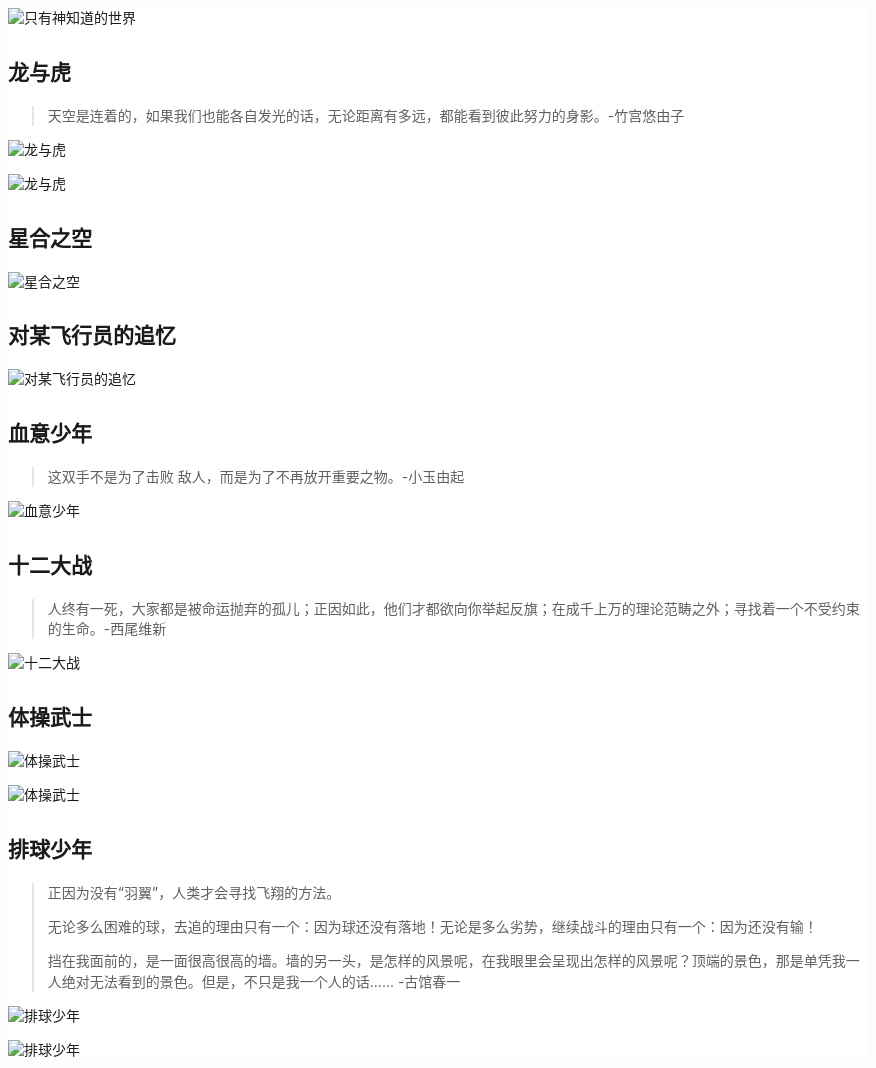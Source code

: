 ![只有神知道的世界](./index/只有神知道的世界.jpg)

## 龙与虎

> 天空是连着的，如果我们也能各自发光的话，无论距离有多远，都能看到彼此努力的身影。-竹宫悠由子

![龙与虎](./index/龙与虎.jpg)

![龙与虎](./index/龙与虎-2.jpg)

## 星合之空

![星合之空](./index/星合之空.jpg)

## 对某飞行员的追忆

![对某飞行员的追忆](./index/对某飞行员的追忆.jpg)

## 血意少年

> 这双手不是为了击败 敌人，而是为了不再放开重要之物。-小玉由起

![血意少年](./index/血意少年.jpg)

## 十二大战

> 人终有一死，大家都是被命运抛弃的孤儿；正因如此，他们才都欲向你举起反旗；在成千上万的理论范畴之外；寻找着一个不受约束的生命。-西尾维新

![十二大战](./index/十二大战.jpg)

## 体操武士

![体操武士](./index/体操武士-1.jpg)

![体操武士](./index/体操武士-2.jpg)

## 排球少年

> 正因为没有“羽翼”，人类才会寻找飞翔的方法。
>
> 无论多么困难的球，去追的理由只有一个：因为球还没有落地！无论是多么劣势，继续战斗的理由只有一个：因为还没有输！
>
> 挡在我面前的，是一面很高很高的墙。墙的另一头，是怎样的风景呢，在我眼里会呈现出怎样的风景呢？顶端的景色，那是单凭我一人绝对无法看到的景色。但是，不只是我一个人的话...... -古馆春一

![排球少年](./index/排球少年-1.jpg)

![排球少年](./index/排球少年-2.jpg)

